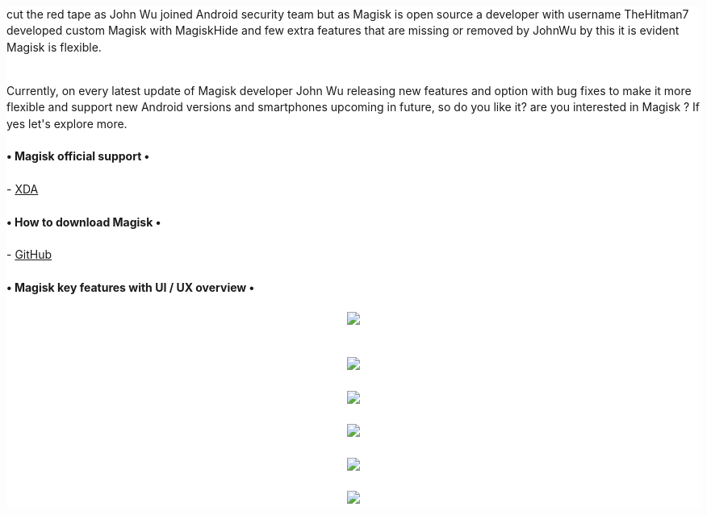 cut the red tape as John Wu joined Android security team but as Magisk is open source a developer with username TheHitman7 developed custom Magisk with MagiskHide and few extra features that are missing or removed by JohnWu by this it is evident Magisk is flexible.</div><div><br></div><div>Currently, on every latest update of Magisk developer John Wu releasing new features and option with bug fixes to make it more flexible and support new Android versions and smartphones upcoming in future, so do you like it? are you interested in Magisk ? If yes let's explore more.</div><div><br></div><div><b>• Magisk official support •</b></div><div><b><br></b></div><div>- <a href="https://forum.xda-developers.com/t/magisk-general-support-discussion.3432382/">XDA</a></div><div><br></div><div><b>• How to download Magisk •</b></div><div><b><br></b></div><div>- <a href="https://github.com/topjohnwu/Magisk/releases">GitHub</a></div><div><b><br></b></div><div><b>• Magisk key features with UI / UX overview •</b></div><div><b><br></b></div><div><b><div class="separator" style="clear: both; text-align: center;">
  <a href="https://lh3.googleusercontent.com/-kPR895DMLZ0/Yyn4JsYzvwI/AAAAAAAAN6g/gb7NY8-3oeU6bg819VevuS0C_u_GzdWvQCNcBGAsYHQ/s1600/1663694883637527-1.png" imageanchor="1" style="margin-left: 1em; margin-right: 1em;">
    <img border="0" src="https://lh3.googleusercontent.com/-kPR895DMLZ0/Yyn4JsYzvwI/AAAAAAAAN6g/gb7NY8-3oeU6bg819VevuS0C_u_GzdWvQCNcBGAsYHQ/s1600/1663694883637527-1.png" width="400">
  </a>
</div><br></b></div><div><b><div class="separator" style="clear: both; text-align: center;">
  <a href="https://lh3.googleusercontent.com/-JYVYy7YkW6g/Yyn4I3y-iGI/AAAAAAAAN6c/l5UtiPs6US0WExN8o08uQezMNPQnRqT2gCNcBGAsYHQ/s1600/1663694877798995-2.png" imageanchor="1" style="margin-left: 1em; margin-right: 1em;">
    <img border="0" src="https://lh3.googleusercontent.com/-JYVYy7YkW6g/Yyn4I3y-iGI/AAAAAAAAN6c/l5UtiPs6US0WExN8o08uQezMNPQnRqT2gCNcBGAsYHQ/s1600/1663694877798995-2.png" width="400">
  </a>
</div><br></b></div><div><b><div class="separator" style="clear: both; text-align: center;">
  <a href="https://lh3.googleusercontent.com/-T302wEjYpvU/Yyn4GzToubI/AAAAAAAAN6Y/virDOgtCY_g1acEYQKxXxiIkGAOao3regCNcBGAsYHQ/s1600/1663694872572265-3.png" imageanchor="1" style="margin-left: 1em; margin-right: 1em;">
    <img border="0" src="https://lh3.googleusercontent.com/-T302wEjYpvU/Yyn4GzToubI/AAAAAAAAN6Y/virDOgtCY_g1acEYQKxXxiIkGAOao3regCNcBGAsYHQ/s1600/1663694872572265-3.png" width="400">
  </a>
</div><br></b></div><div><b><div class="separator" style="clear: both; text-align: center;">
  <a href="https://lh3.googleusercontent.com/-0sw9Dy6csPA/Yyn4F7B31GI/AAAAAAAAN6U/Dhd47TdwyMk6xwfKiyEpGwKlCxWKjrOFACNcBGAsYHQ/s1600/1663694868405672-4.png" imageanchor="1" style="margin-left: 1em; margin-right: 1em;">
    <img border="0" src="https://lh3.googleusercontent.com/-0sw9Dy6csPA/Yyn4F7B31GI/AAAAAAAAN6U/Dhd47TdwyMk6xwfKiyEpGwKlCxWKjrOFACNcBGAsYHQ/s1600/1663694868405672-4.png" width="400">
  </a>
</div><br></b></div><div><b><div class="separator" style="clear: both; text-align: center;">
  <a href="https://lh3.googleusercontent.com/-_PiB1WmRjCY/Yyn4E3xs5tI/AAAAAAAAN6Q/S-2PWAELwMkt2t3bfMVgt7HewVDs2ZjOwCNcBGAsYHQ/s1600/1663694864485985-5.png" imageanchor="1" style="margin-left: 1em; margin-right: 1em;">
    <img border="0" src="https://lh3.googleusercontent.com/-_PiB1WmRjCY/Yyn4E3xs5tI/AAAAAAAAN6Q/S-2PWAELwMkt2t3bfMVgt7HewVDs2ZjOwCNcBGAsYHQ/s1600/1663694864485985-5.png" width="400">
  </a>
</div><br></b></div><div><b><div class="separator" style="clear: both; text-align: center;">
  <a href="https://lh3.googleusercontent.com/-X1Dl03VnWgc/Yyn4DyUDBDI/AAAAAAAAN6M/zCMFLIqub6MwKbUssn10w2Mm8EOP6cVdgCNcBGAsYHQ/s1600/1663694860099955-6.png" imageanchor="1" style="margin-left: 1em; margin-right: 1em;">
    <img border="0" src="https://lh3.googleusercontent.com/-X1Dl03VnWgc/Yyn4DyUDBDI/AAAAAAAAN6M/zCMFLIqub6MwKbUssn10w2Mm8EOP6cVdgCNcBGAsYHQ/s1600/1663694860099955-6.png" width="400">
  </a>